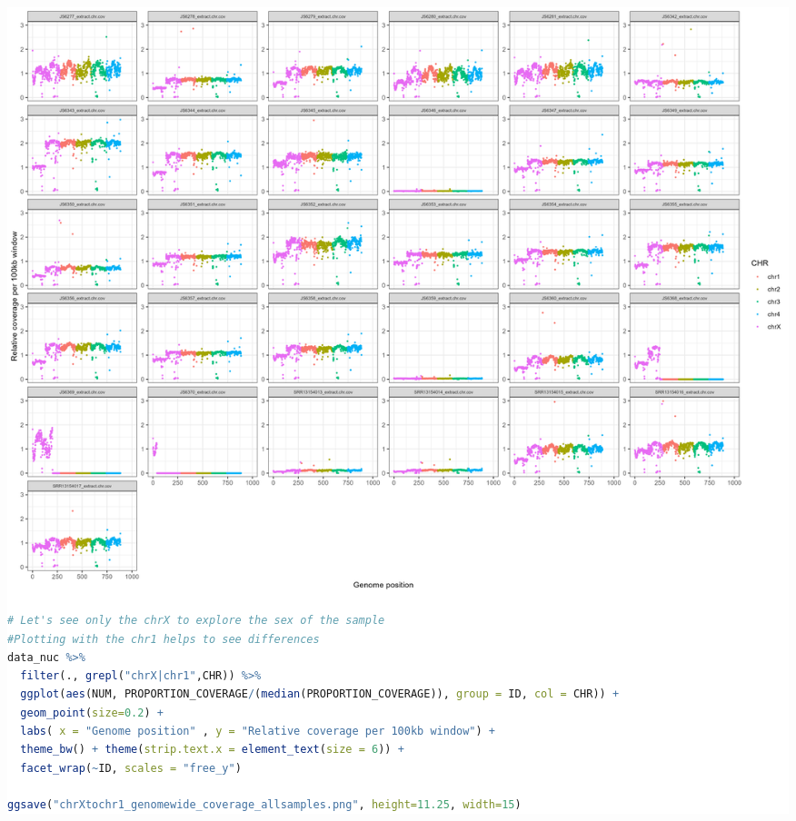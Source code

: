 ![](output/images/ALL_genomewide_coverage_allsamples_v2.png)

```R
# Let's see only the chrX to explore the sex of the sample
#Plotting with the chr1 helps to see differences
data_nuc %>%
  filter(., grepl("chrX|chr1",CHR)) %>%
  ggplot(aes(NUM, PROPORTION_COVERAGE/(median(PROPORTION_COVERAGE)), group = ID, col = CHR)) +
  geom_point(size=0.2) +
  labs( x = "Genome position" , y = "Relative coverage per 100kb window") +
  theme_bw() + theme(strip.text.x = element_text(size = 6)) +
  facet_wrap(~ID, scales = "free_y")

ggsave("chrXtochr1_genomewide_coverage_allsamples.png", height=11.25, width=15)
```